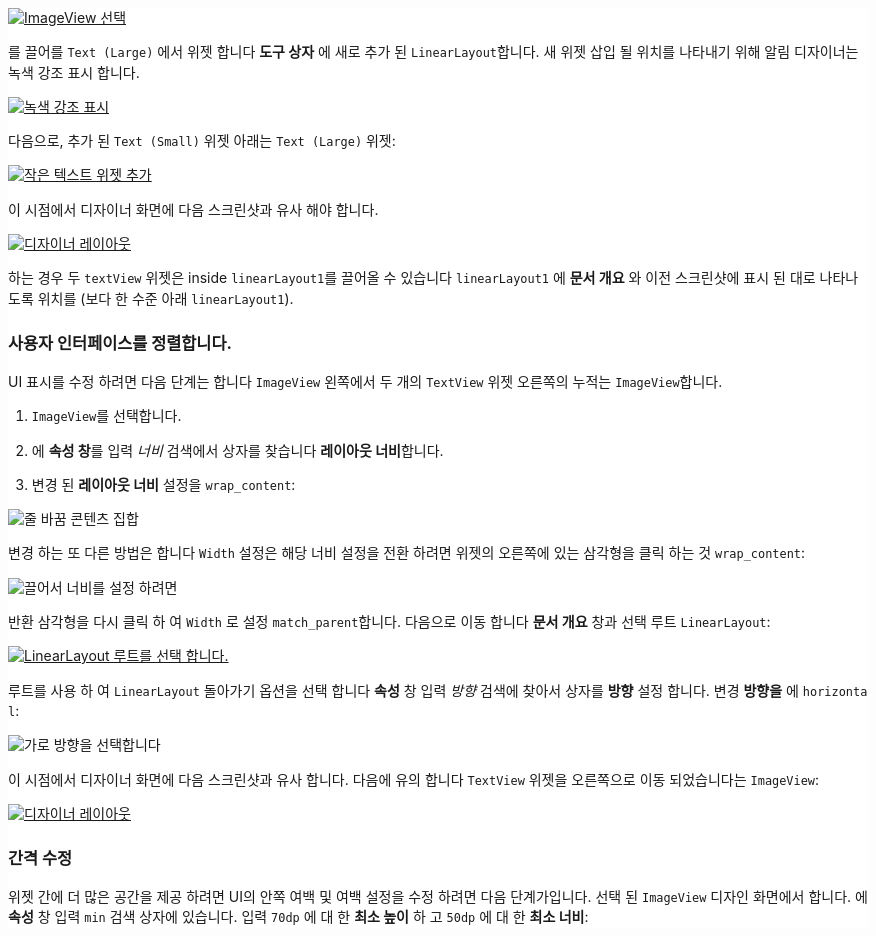[![ImageView 선택](designer-walkthrough-images/vs/11-select-imageview-w158-sml.png)](designer-walkthrough-images/vs/11-select-imageview-w158.png#lightbox)

를 끌어를 `Text (Large)` 에서 위젯 합니다 **도구 상자** 에 새로 추가 된 `LinearLayout`합니다. 새 위젯 삽입 될 위치를 나타내기 위해 알림 디자이너는 녹색 강조 표시 합니다.

[![녹색 강조 표시](designer-walkthrough-images/vs/12-green-highlight-w158-sml.png)](designer-walkthrough-images/vs/12-green-highlight-w158.png#lightbox)

다음으로, 추가 된 `Text (Small)` 위젯 아래는 `Text (Large)` 위젯:

[![작은 텍스트 위젯 추가](designer-walkthrough-images/vs/13-add-small-text-w158-sml.png)](designer-walkthrough-images/vs/13-add-small-text-w158.png#lightbox)

이 시점에서 디자이너 화면에 다음 스크린샷과 유사 해야 합니다.

[![디자이너 레이아웃](designer-walkthrough-images/vs/14-raw-layout-w158-sml.png)](designer-walkthrough-images/vs/14-raw-layout-w158.png#lightbox)

하는 경우 두 `textView` 위젯은 inside `linearLayout1`를 끌어올 수 있습니다 `linearLayout1` 에 **문서 개요** 와 이전 스크린샷에 표시 된 대로 나타나도록 위치를 (보다 한 수준 아래 `linearLayout1`).


### <a name="arranging-the-user-interface"></a>사용자 인터페이스를 정렬합니다.

UI 표시를 수정 하려면 다음 단계는 합니다 `ImageView` 왼쪽에서 두 개의 `TextView` 위젯 오른쪽의 누적는 `ImageView`합니다.

1.  `ImageView`를 선택합니다.

2.  에 **속성 창**를 입력 *너비* 검색에서 상자를 찾습니다 **레이아웃 너비**합니다.

3.  변경 된 **레이아웃 너비** 설정을 `wrap_content`:

![줄 바꿈 콘텐츠 집합](designer-walkthrough-images/vs/15-wrap-content-w158.png)

변경 하는 또 다른 방법은 합니다 `Width` 설정은 해당 너비 설정을 전환 하려면 위젯의 오른쪽에 있는 삼각형을 클릭 하는 것 `wrap_content`:

![끌어서 너비를 설정 하려면](designer-walkthrough-images/vs/15b-width-arrow-w158.png)

반환 삼각형을 다시 클릭 하 여 `Width` 로 설정 `match_parent`합니다. 다음으로 이동 합니다 **문서 개요** 창과 선택 루트 `LinearLayout`:

[![LinearLayout 루트를 선택 합니다.](designer-walkthrough-images/vs/16-root-linearlayout-w158-sml.png)](designer-walkthrough-images/vs/16-root-linearlayout-w158.png#lightbox)

루트를 사용 하 여 `LinearLayout` 돌아가기 옵션을 선택 합니다 **속성** 창 입력 *방향* 검색에 찾아서 상자를 **방향** 설정 합니다. 변경 **방향을** 에 `horizontal`:

![가로 방향을 선택합니다](designer-walkthrough-images/vs/17-horizontal-orientation-w158.png)

이 시점에서 디자이너 화면에 다음 스크린샷과 유사 합니다.
다음에 유의 합니다 `TextView` 위젯을 오른쪽으로 이동 되었습니다는 `ImageView`:

[![디자이너 레이아웃](designer-walkthrough-images/vs/18-designer-layout-w158-sml.png)](designer-walkthrough-images/vs/18-designer-layout-w158.png#lightbox)

### <a name="modifying-the-spacing"></a>간격 수정

위젯 간에 더 많은 공간을 제공 하려면 UI의 안쪽 여백 및 여백 설정을 수정 하려면 다음 단계가입니다. 선택 된 `ImageView` 디자인 화면에서 합니다. 에 **속성** 창 입력 `min` 검색 상자에 있습니다. 입력 `70dp` 에 대 한 **최소 높이** 하 고 `50dp` 에 대 한 **최소 너비**:
